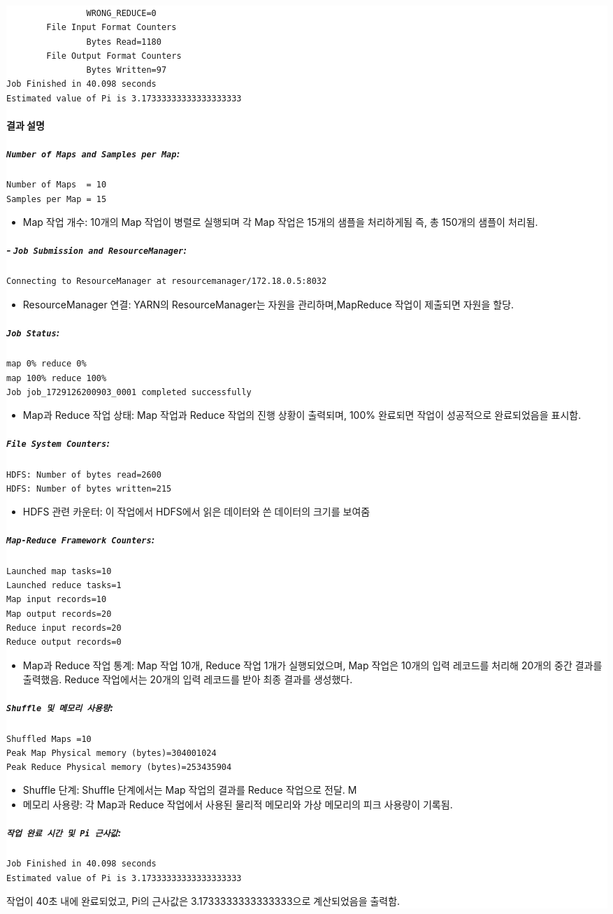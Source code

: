 ```
                WRONG_REDUCE=0
        File Input Format Counters
                Bytes Read=1180
        File Output Format Counters
                Bytes Written=97
Job Finished in 40.098 seconds
Estimated value of Pi is 3.17333333333333333333
```
#### 결과 설명

##### `Number of Maps and Samples per Map`:
```
Number of Maps  = 10
Samples per Map = 15
```
- Map 작업 개수: 10개의 Map 작업이 병렬로 실행되며 각 Map 작업은 15개의 샘플을 처리하게됨 즉,
 총 150개의 샘플이 처리됨.

##### - `Job Submission and ResourceManager`:
```Connecting to ResourceManager at resourcemanager/172.18.0.5:8032```
- ResourceManager 연결: YARN의 ResourceManager는 자원을 관리하며,MapReduce 작업이 제출되면 자원을 할당.

##### `Job Status`:
```
map 0% reduce 0%
map 100% reduce 100%
Job job_1729126200903_0001 completed successfully
```
- Map과 Reduce 작업 상태: Map 작업과 Reduce 작업의 진행 상황이 출력되며, 100% 완료되면 작업이 성공적으로 완료되었음을 표시함.

##### `File System Counters`:
```
HDFS: Number of bytes read=2600
HDFS: Number of bytes written=215
```
- HDFS 관련 카운터: 이 작업에서 HDFS에서 읽은 데이터와 쓴 데이터의 크기를 보여줌

##### `Map-Reduce Framework Counters`:
```
Launched map tasks=10
Launched reduce tasks=1
Map input records=10
Map output records=20
Reduce input records=20
Reduce output records=0
```
- Map과 Reduce 작업 통계: Map 작업 10개, Reduce 작업 1개가 실행되었으며, Map 작업은 10개의 입력 레코드를 처리해 20개의 중간 결과를 출력했음. Reduce 작업에서는 20개의 입력 레코드를 받아 최종 결과를 생성했다.

##### `Shuffle 및 메모리 사용량`:
```
Shuffled Maps =10
Peak Map Physical memory (bytes)=304001024
Peak Reduce Physical memory (bytes)=253435904
```
- Shuffle 단계: Shuffle 단계에서는 Map 작업의 결과를 Reduce 작업으로 전달. M
- 메모리 사용량: 각 Map과 Reduce 작업에서 사용된 물리적 메모리와 가상 메모리의 피크 사용량이 기록됨.

##### `작업 완료 시간 및 Pi 근사값`:
```
Job Finished in 40.098 seconds
Estimated value of Pi is 3.17333333333333333333
```
작업이 40초 내에 완료되었고, Pi의 근사값은 3.1733333333333333으로 계산되었음을 출력함.